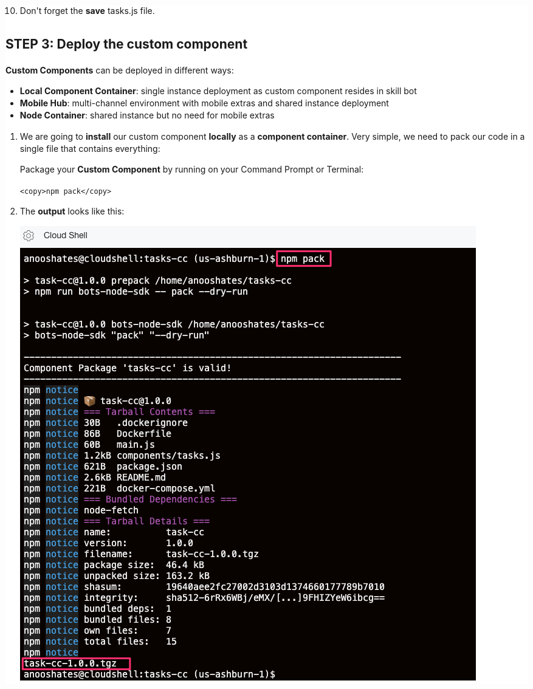 10. Don't forget the **save** tasks.js file.

## **STEP 3**: Deploy the custom component

**Custom Components** can be deployed in different ways:

- **Local Component Container**: single instance deployment as custom component resides in skill bot
- **Mobile Hub**: multi-channel environment with mobile extras and shared instance deployment
- **Node Container**: shared instance but no need for mobile extras

1. We are going to **install** our custom component **locally** as a **component container**. Very simple, we need to pack our code in a single file that contains everything:

    Package your **Custom Component** by running on your Command Prompt or Terminal:

    ```
    <copy>npm pack</copy>
    ```

2. The **output** looks like this:

    ![Pack result](./images/cloud-shell-node_result.png)
